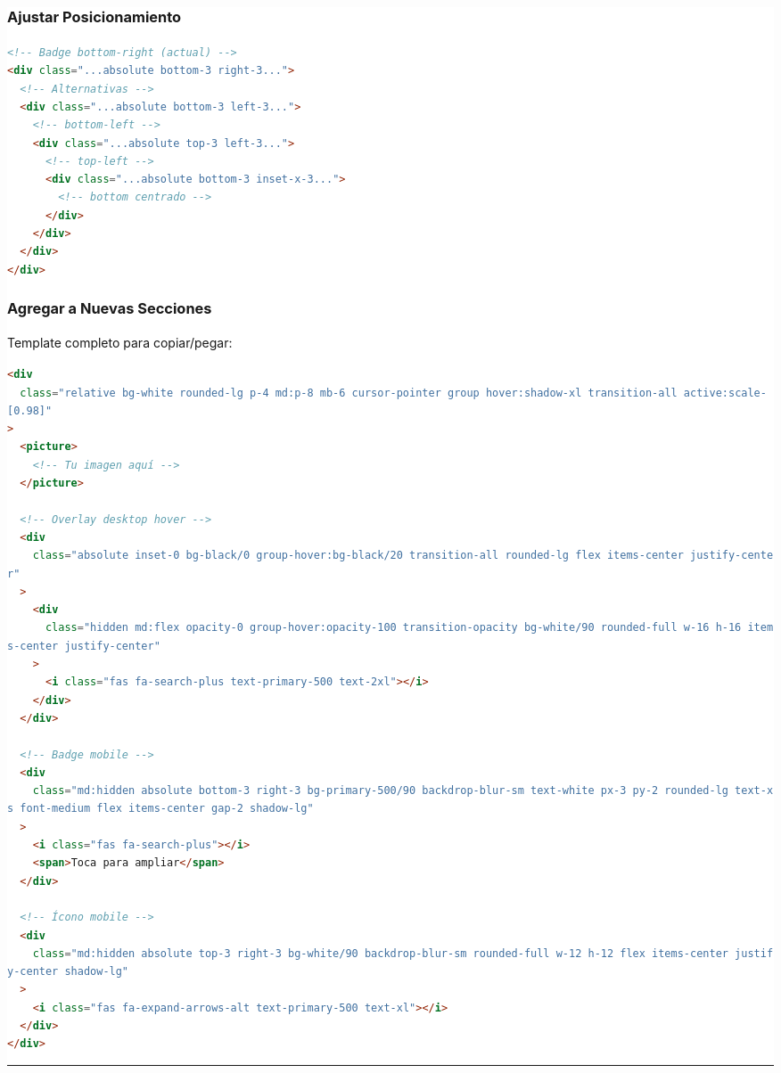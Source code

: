 ### Ajustar Posicionamiento

```html
<!-- Badge bottom-right (actual) -->
<div class="...absolute bottom-3 right-3...">
  <!-- Alternativas -->
  <div class="...absolute bottom-3 left-3...">
    <!-- bottom-left -->
    <div class="...absolute top-3 left-3...">
      <!-- top-left -->
      <div class="...absolute bottom-3 inset-x-3...">
        <!-- bottom centrado -->
      </div>
    </div>
  </div>
</div>
```

### Agregar a Nuevas Secciones

Template completo para copiar/pegar:

```html
<div
  class="relative bg-white rounded-lg p-4 md:p-8 mb-6 cursor-pointer group hover:shadow-xl transition-all active:scale-[0.98]"
>
  <picture>
    <!-- Tu imagen aquí -->
  </picture>

  <!-- Overlay desktop hover -->
  <div
    class="absolute inset-0 bg-black/0 group-hover:bg-black/20 transition-all rounded-lg flex items-center justify-center"
  >
    <div
      class="hidden md:flex opacity-0 group-hover:opacity-100 transition-opacity bg-white/90 rounded-full w-16 h-16 items-center justify-center"
    >
      <i class="fas fa-search-plus text-primary-500 text-2xl"></i>
    </div>
  </div>

  <!-- Badge mobile -->
  <div
    class="md:hidden absolute bottom-3 right-3 bg-primary-500/90 backdrop-blur-sm text-white px-3 py-2 rounded-lg text-xs font-medium flex items-center gap-2 shadow-lg"
  >
    <i class="fas fa-search-plus"></i>
    <span>Toca para ampliar</span>
  </div>

  <!-- Ícono mobile -->
  <div
    class="md:hidden absolute top-3 right-3 bg-white/90 backdrop-blur-sm rounded-full w-12 h-12 flex items-center justify-center shadow-lg"
  >
    <i class="fas fa-expand-arrows-alt text-primary-500 text-xl"></i>
  </div>
</div>
```

---